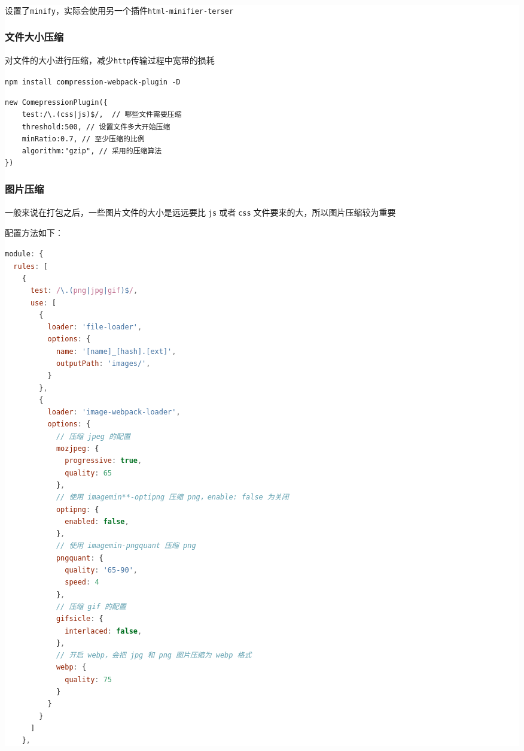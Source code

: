 设置了`minify`，实际会使用另一个插件`html-minifier-terser`

### 文件大小压缩

对文件的大小进行压缩，减少`http`传输过程中宽带的损耗

```
npm install compression-webpack-plugin -D
```

```
new ComepressionPlugin({
    test:/\.(css|js)$/,  // 哪些文件需要压缩
    threshold:500, // 设置文件多大开始压缩
    minRatio:0.7, // 至少压缩的比例
    algorithm:"gzip", // 采用的压缩算法
})
```

### 图片压缩

一般来说在打包之后，一些图片文件的大小是远远要比 `js` 或者 `css` 文件要来的大，所以图片压缩较为重要

配置方法如下：

```js
module: {
  rules: [
    {
      test: /\.(png|jpg|gif)$/,
      use: [
        {
          loader: 'file-loader',
          options: {
            name: '[name]_[hash].[ext]',
            outputPath: 'images/',
          }
        },
        {
          loader: 'image-webpack-loader',
          options: {
            // 压缩 jpeg 的配置
            mozjpeg: {
              progressive: true,
              quality: 65
            },
            // 使用 imagemin**-optipng 压缩 png，enable: false 为关闭
            optipng: {
              enabled: false,
            },
            // 使用 imagemin-pngquant 压缩 png
            pngquant: {
              quality: '65-90',
              speed: 4
            },
            // 压缩 gif 的配置
            gifsicle: {
              interlaced: false,
            },
            // 开启 webp，会把 jpg 和 png 图片压缩为 webp 格式
            webp: {
              quality: 75
            }
          }
        }
      ]
    },
```